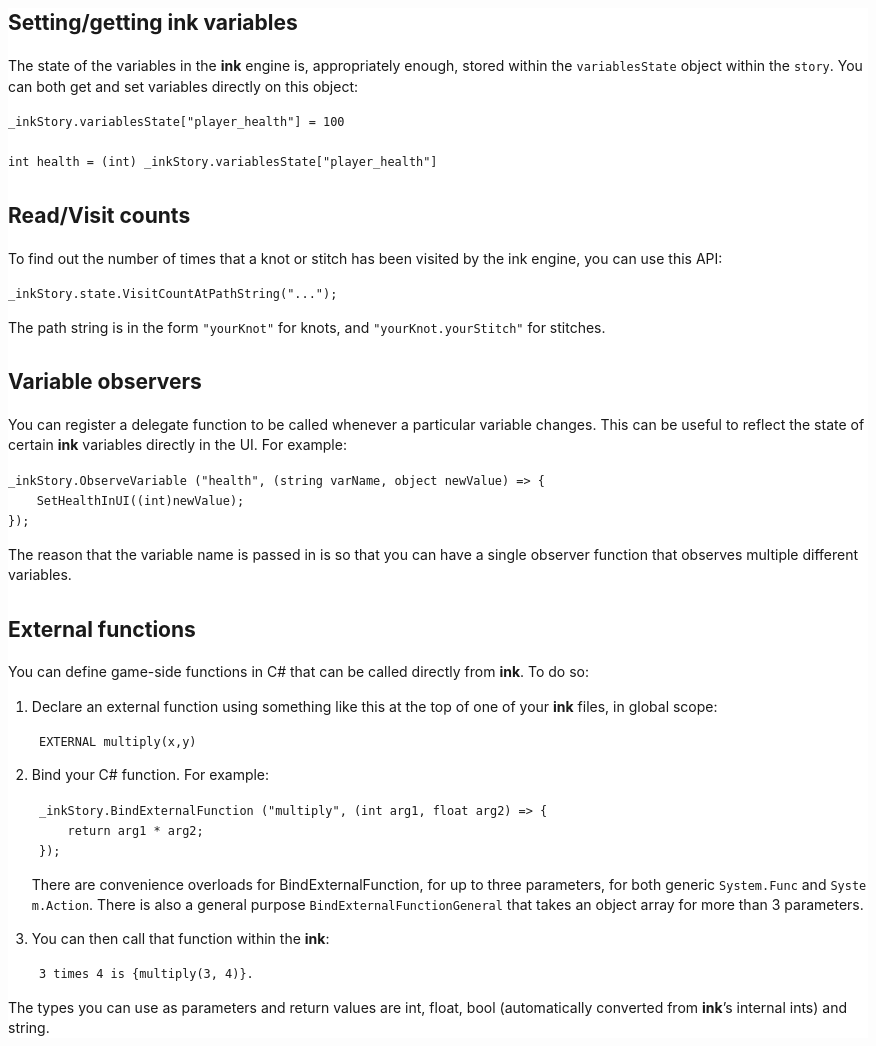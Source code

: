 ## Setting/getting ink variables

The state of the variables in the **ink** engine is, appropriately enough, stored within the `variablesState` object within the `story`. You can both get and set variables directly on this object:

    _inkStory.variablesState["player_health"] = 100
    
    int health = (int) _inkStory.variablesState["player_health"]
    
## Read/Visit counts

To find out the number of times that a knot or stitch has been visited by the ink engine, you can use this API:

    _inkStory.state.VisitCountAtPathString("...");
    
The path string is in the form `"yourKnot"` for knots, and `"yourKnot.yourStitch"` for stitches.

## Variable observers

You can register a delegate function to be called whenever a particular variable changes. This can be useful to reflect the state of certain **ink** variables directly in the UI. For example:

    _inkStory.ObserveVariable ("health", (string varName, object newValue) => {
        SetHealthInUI((int)newValue);
    });

The reason that the variable name is passed in is so that you can have a single observer function that observes multiple different variables.


## External functions

You can define game-side functions in C# that can be called directly from **ink**. To do so:

1. Declare an external function using something like this at the top of one of your **ink** files, in global scope:

        EXTERNAL multiply(x,y)

2. Bind your C# function. For example:

        _inkStory.BindExternalFunction ("multiply", (int arg1, float arg2) => {
            return arg1 * arg2;
        });  

   There are convenience overloads for BindExternalFunction, for up to three parameters, for both generic `System.Func` and `System.Action`. There is also a general purpose `BindExternalFunctionGeneral` that takes an object array for more than 3 parameters.

3. You can then call that function within the **ink**:

        3 times 4 is {multiply(3, 4)}.

The types you can use as parameters and return values are int, float, bool (automatically converted from **ink**’s internal ints) and string.
